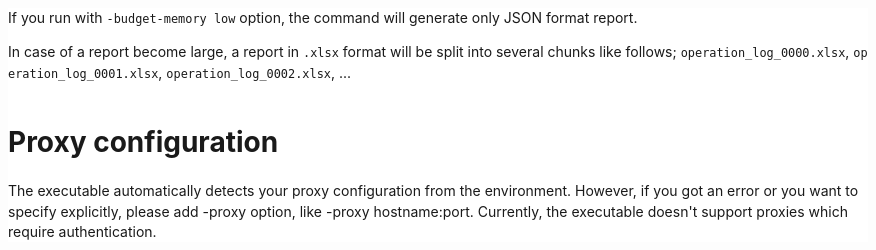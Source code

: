 If you run with `-budget-memory low` option, the command will generate only JSON format report.

In case of a report become large, a report in `.xlsx` format will be split into several chunks like follows; `operation_log_0000.xlsx`, `operation_log_0001.xlsx`, `operation_log_0002.xlsx`, ...

# Proxy configuration

The executable automatically detects your proxy configuration from the environment. However, if you got an error or you want to specify explicitly, please add -proxy option, like -proxy hostname:port. Currently, the executable doesn't support proxies which require authentication.



